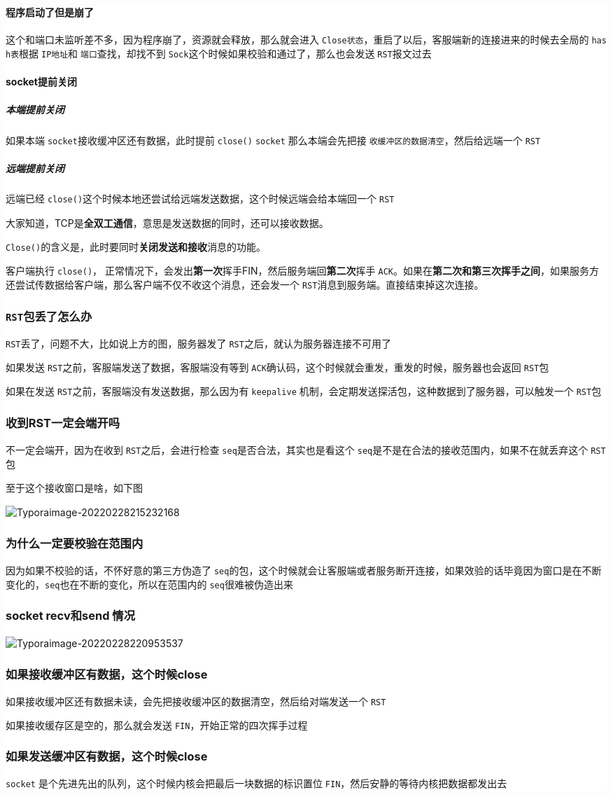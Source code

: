 #### 程序启动了但是崩了

这个和端口未监听差不多，因为程序崩了，资源就会释放，那么就会进入 `Close状态`，重启了以后，客服端新的连接进来的时候去全局的 `hash表`根据 `IP地址`和 `端口`查找，却找不到 `Sock`这个时候如果校验和通过了，那么也会发送 `RST`报文过去

#### socket提前关闭

##### 本端提前关闭

如果本端 `socket`接收缓冲区还有数据，此时提前 `close()` `socket` 那么本端会先把接 `收缓冲区的数据清空`，然后给远端一个 `RST`

##### 远端提前关闭

远端已经 `close()`这个时候本地还尝试给远端发送数据，这个时候远端会给本端回一个 `RST`

大家知道，TCP是**全双工通信**，意思是发送数据的同时，还可以接收数据。

`Close()`的含义是，此时要同时**关闭发送和接收**消息的功能。

客户端执行 `close()`， 正常情况下，会发出**第一次**挥手FIN，然后服务端回**第二次**挥手 `ACK`。如果在**第二次和第三次挥手之间**，如果服务方还尝试传数据给客户端，那么客户端不仅不收这个消息，还会发一个 `RST`消息到服务端。直接结束掉这次连接。

### `RST`包丢了怎么办

`RST`丢了，问题不大，比如说上方的图，服务器发了 `RST`之后，就认为服务器连接不可用了

如果发送 `RST`之前，客服端发送了数据，客服端没有等到 `ACK`确认码，这个时候就会重发，重发的时候，服务器也会返回 `RST`包

如果在发送 `RST`之前，客服端没有发送数据，那么因为有 `keepalive` 机制，会定期发送探活包，这种数据到了服务器，可以触发一个 `RST`包

### 收到RST一定会端开吗

不一定会端开，因为在收到 `RST`之后，会进行检查 `seq`是否合法，其实也是看这个 `seq`是不是在合法的接收范围内，如果不在就丢弃这个 `RST`包

至于这个接收窗口是啥，如下图

![Typoraimage-20220228215232168](Typoraimage-20220228215232168.png)

### 为什么一定要校验在范围内

因为如果不校验的话，不怀好意的第三方伪造了 `seq`的包，这个时候就会让客服端或者服务断开连接，如果效验的话毕竟因为窗口是在不断变化的，`seq`也在不断的变化，所以在范围内的 `seq`很难被伪造出来

### socket recv和send 情况

![Typoraimage-20220228220953537](Typoraimage-20220228220953537.png)

### 如果接收缓冲区有数据，这个时候close

如果接收缓冲区还有数据未读，会先把接收缓冲区的数据清空，然后给对端发送一个 `RST`

如果接收缓存区是空的，那么就会发送 `FIN`，开始正常的四次挥手过程

### 如果发送缓冲区有数据，这个时候close

`socket` 是个先进先出的队列，这个时候内核会把最后一块数据的标识置位 `FIN`，然后安静的等待内核把数据都发出去
